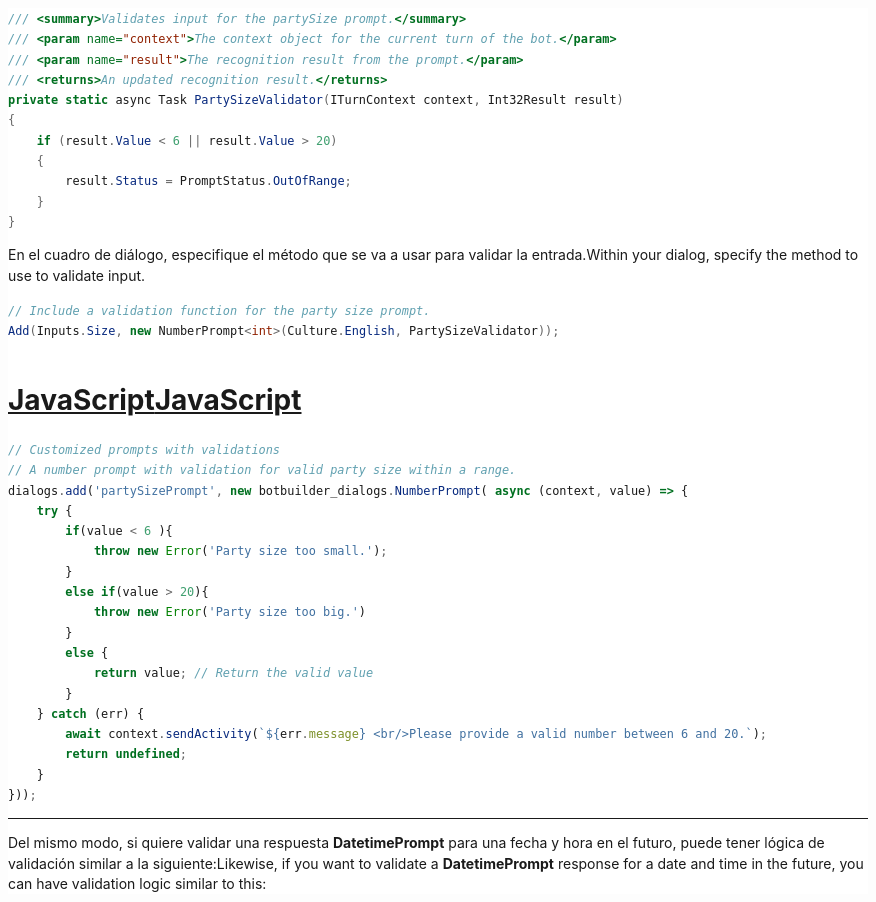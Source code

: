 ```cs
/// <summary>Validates input for the partySize prompt.</summary>
/// <param name="context">The context object for the current turn of the bot.</param>
/// <param name="result">The recognition result from the prompt.</param>
/// <returns>An updated recognition result.</returns>
private static async Task PartySizeValidator(ITurnContext context, Int32Result result)
{
    if (result.Value < 6 || result.Value > 20)
    {
        result.Status = PromptStatus.OutOfRange;
    }
}
```

<span data-ttu-id="c7a9e-201">En el cuadro de diálogo, especifique el método que se va a usar para validar la entrada.</span><span class="sxs-lookup"><span data-stu-id="c7a9e-201">Within your dialog, specify the method to use to validate input.</span></span>

```cs
// Include a validation function for the party size prompt.
Add(Inputs.Size, new NumberPrompt<int>(Culture.English, PartySizeValidator));
```

# <a name="javascripttabjavascript"></a>[<span data-ttu-id="c7a9e-202">JavaScript</span><span class="sxs-lookup"><span data-stu-id="c7a9e-202">JavaScript</span></span>](#tab/javascript)

```javascript
// Customized prompts with validations
// A number prompt with validation for valid party size within a range.
dialogs.add('partySizePrompt', new botbuilder_dialogs.NumberPrompt( async (context, value) => {
    try {
        if(value < 6 ){
            throw new Error('Party size too small.');
        }
        else if(value > 20){
            throw new Error('Party size too big.')
        }
        else {
            return value; // Return the valid value
        }
    } catch (err) {
        await context.sendActivity(`${err.message} <br/>Please provide a valid number between 6 and 20.`);
        return undefined;
    }
}));
```

---

<span data-ttu-id="c7a9e-203">Del mismo modo, si quiere validar una respuesta **DatetimePrompt** para una fecha y hora en el futuro, puede tener lógica de validación similar a la siguiente:</span><span class="sxs-lookup"><span data-stu-id="c7a9e-203">Likewise, if you want to validate a **DatetimePrompt** response for a date and time in the future, you can have validation logic similar to this:</span></span>
